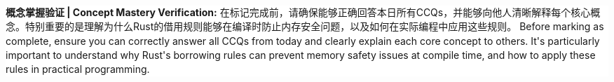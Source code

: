 **概念掌握验证 | Concept Mastery Verification:**
在标记完成前，请确保能够正确回答本日所有CCQs，并能够向他人清晰解释每个核心概念。特别重要的是理解为什么Rust的借用规则能够在编译时防止内存安全问题，以及如何在实际编程中应用这些规则。
Before marking as complete, ensure you can correctly answer all CCQs from today and clearly explain each core concept to others. It's particularly important to understand why Rust's borrowing rules can prevent memory safety issues at compile time, and how to apply these rules in practical programming.